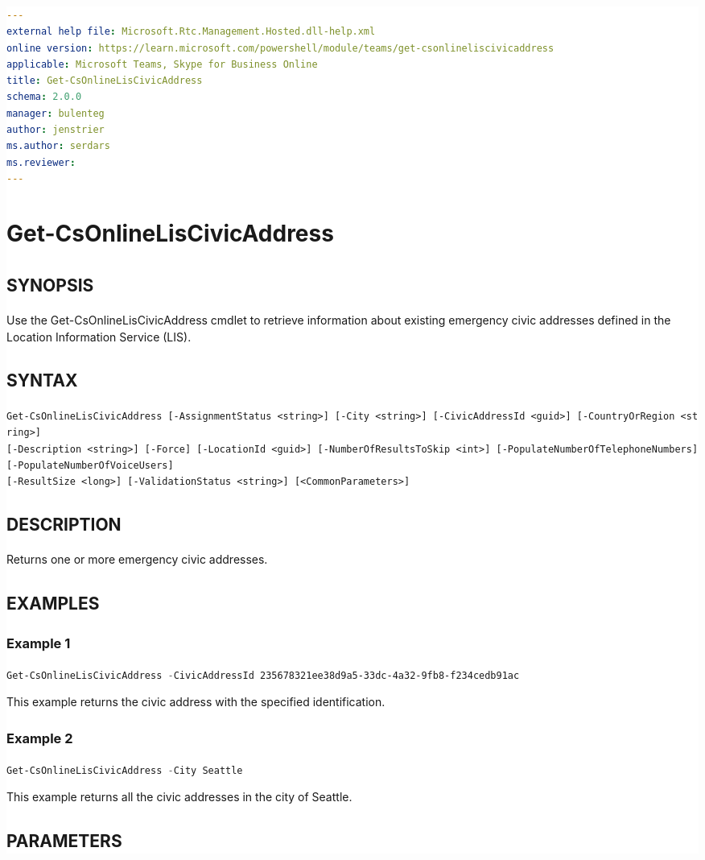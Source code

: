 ```yaml
---
external help file: Microsoft.Rtc.Management.Hosted.dll-help.xml
online version: https://learn.microsoft.com/powershell/module/teams/get-csonlineliscivicaddress
applicable: Microsoft Teams, Skype for Business Online
title: Get-CsOnlineLisCivicAddress
schema: 2.0.0
manager: bulenteg
author: jenstrier
ms.author: serdars
ms.reviewer:
---
```


# Get-CsOnlineLisCivicAddress

## SYNOPSIS
Use the Get-CsOnlineLisCivicAddress cmdlet to retrieve information about existing emergency civic addresses defined in the Location Information Service (LIS).

## SYNTAX

```
Get-CsOnlineLisCivicAddress [-AssignmentStatus <string>] [-City <string>] [-CivicAddressId <guid>] [-CountryOrRegion <string>]
[-Description <string>] [-Force] [-LocationId <guid>] [-NumberOfResultsToSkip <int>] [-PopulateNumberOfTelephoneNumbers] [-PopulateNumberOfVoiceUsers]
[-ResultSize <long>] [-ValidationStatus <string>] [<CommonParameters>]
```

## DESCRIPTION
Returns one or more emergency civic addresses.

## EXAMPLES

###  Example 1
```powershell
Get-CsOnlineLisCivicAddress -CivicAddressId 235678321ee38d9a5-33dc-4a32-9fb8-f234cedb91ac
```

This example returns the civic address with the specified identification.

###  Example 2
```powershell
Get-CsOnlineLisCivicAddress -City Seattle
```

This example returns all the civic addresses in the city of Seattle.

## PARAMETERS
